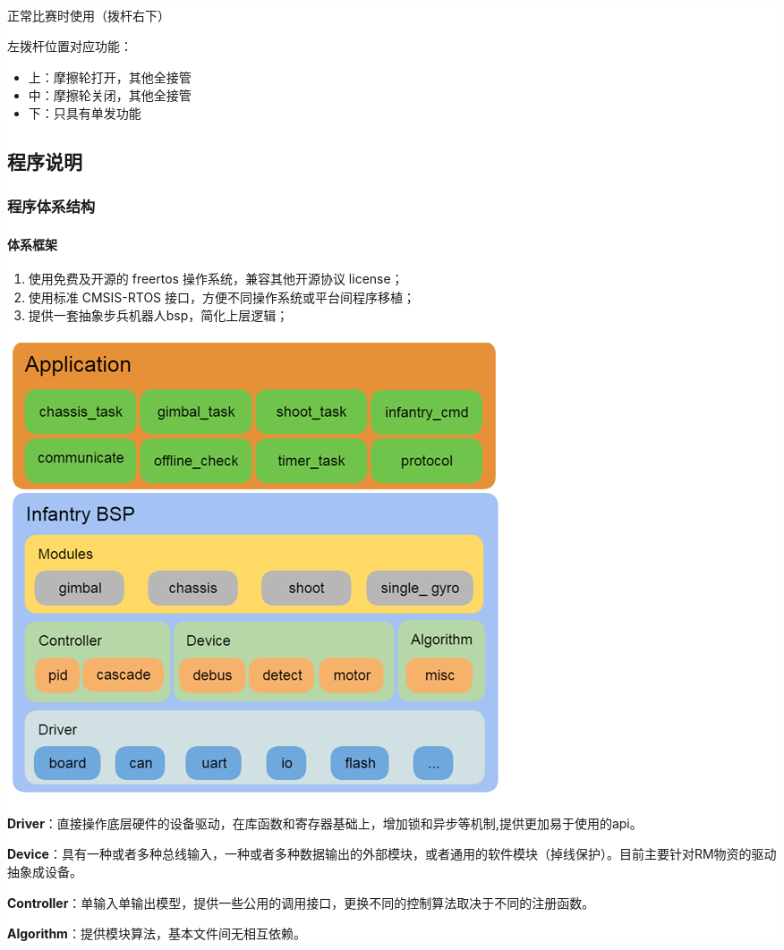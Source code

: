 正常比赛时使用（拨杆右下）

左拨杆位置对应功能：

- 上：摩擦轮打开，其他全接管
- 中：摩擦轮关闭，其他全接管
- 下：只具有单发功能

## 程序说明

### 程序体系结构

#### 体系框架

1. 使用免费及开源的 freertos 操作系统，兼容其他开源协议 license；
2. 使用标准 CMSIS-RTOS 接口，方便不同操作系统或平台间程序移植；
3. 提供一套抽象步兵机器人bsp，简化上层逻辑；

![](doc/image/frame.png)

**Driver**：直接操作底层硬件的设备驱动，在库函数和寄存器基础上，增加锁和异步等机制,提供更加易于使用的api。

**Device**：具有一种或者多种总线输入，一种或者多种数据输出的外部模块，或者通用的软件模块（掉线保护）。目前主要针对RM物资的驱动抽象成设备。

**Controller**：单输入单输出模型，提供一些公用的调用接口，更换不同的控制算法取决于不同的注册函数。

**Algorithm**：提供模块算法，基本文件间无相互依赖。
